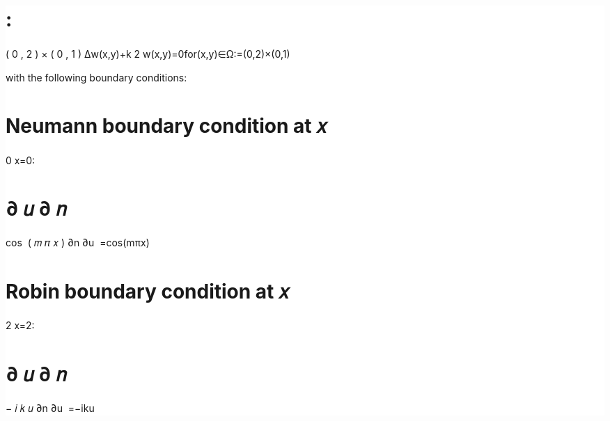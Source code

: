   :
  =
  (
  0
  ,
  2
  )
  ×
  (
  0
  ,
  1
  )
  Δw(x,y)+k
  2
  w(x,y)=0for(x,y)∈Ω:=(0,2)×(0,1)

with the following boundary conditions:

Neumann boundary condition at
𝑥
=
0
x=0:

∂
𝑢
∂
𝑛
=
cos
⁡
(
𝑚
𝜋
𝑥
)
∂n
∂u
​
=cos(mπx)

Robin boundary condition at
𝑥
=
2
x=2:

∂
𝑢
∂
𝑛
=
−
𝑖
𝑘
𝑢
∂n
∂u
​
=−iku
